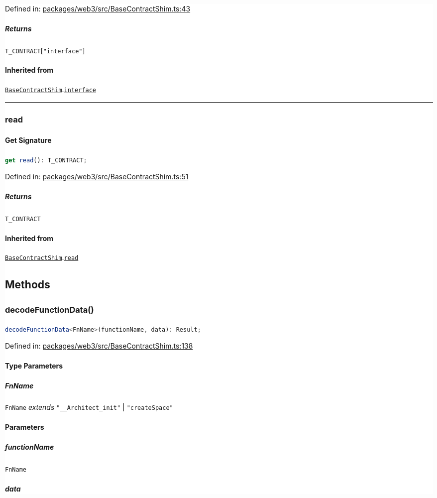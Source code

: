 Defined in: [packages/web3/src/BaseContractShim.ts:43](https://github.com/towns-protocol/towns/blob/0db1fd0ac7258e8db8cedfb6183e8eade8284fa1/packages/web3/src/BaseContractShim.ts#L43)

##### Returns

`T_CONTRACT`\[`"interface"`\]

#### Inherited from

[`BaseContractShim`](BaseContractShim.md).[`interface`](BaseContractShim.md#interface)

***

### read

#### Get Signature

```ts
get read(): T_CONTRACT;
```

Defined in: [packages/web3/src/BaseContractShim.ts:51](https://github.com/towns-protocol/towns/blob/0db1fd0ac7258e8db8cedfb6183e8eade8284fa1/packages/web3/src/BaseContractShim.ts#L51)

##### Returns

`T_CONTRACT`

#### Inherited from

[`BaseContractShim`](BaseContractShim.md).[`read`](BaseContractShim.md#read)

## Methods

### decodeFunctionData()

```ts
decodeFunctionData<FnName>(functionName, data): Result;
```

Defined in: [packages/web3/src/BaseContractShim.ts:138](https://github.com/towns-protocol/towns/blob/0db1fd0ac7258e8db8cedfb6183e8eade8284fa1/packages/web3/src/BaseContractShim.ts#L138)

#### Type Parameters

##### FnName

`FnName` *extends* `"__Architect_init"` \| `"createSpace"`

#### Parameters

##### functionName

`FnName`

##### data
